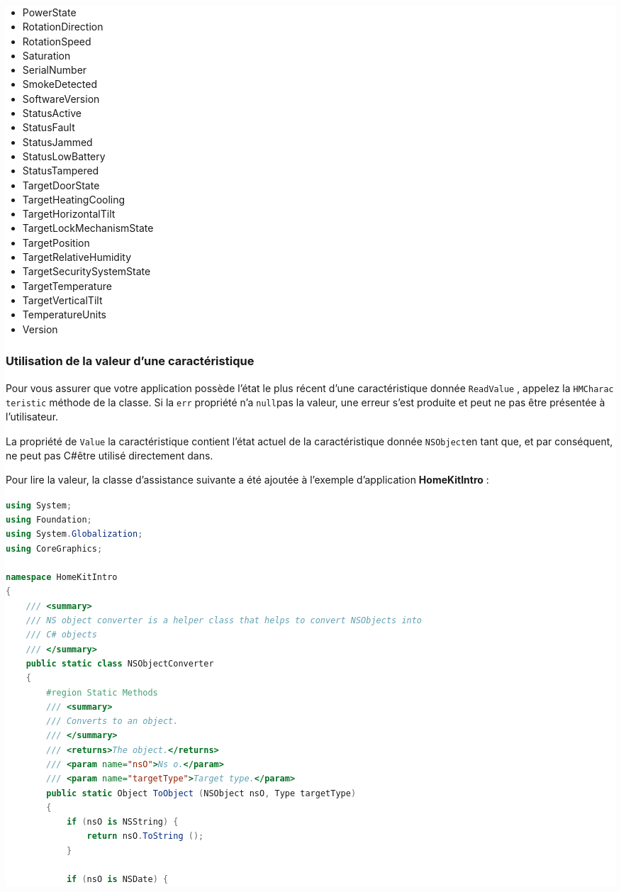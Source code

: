 - PowerState
- RotationDirection
- RotationSpeed
- Saturation
- SerialNumber
- SmokeDetected
- SoftwareVersion
- StatusActive
- StatusFault
- StatusJammed
- StatusLowBattery
- StatusTampered
- TargetDoorState
- TargetHeatingCooling
- TargetHorizontalTilt
- TargetLockMechanismState
- TargetPosition
- TargetRelativeHumidity
- TargetSecuritySystemState
- TargetTemperature
- TargetVerticalTilt
- TemperatureUnits
- Version

### <a name="working-with-a-characteristics-value"></a>Utilisation de la valeur d’une caractéristique

Pour vous assurer que votre application possède l’état le plus récent d’une caractéristique donnée `ReadValue` , appelez la `HMCharacteristic` méthode de la classe. Si la `err` propriété n’a `null`pas la valeur, une erreur s’est produite et peut ne pas être présentée à l’utilisateur.

La propriété de `Value` la caractéristique contient l’état actuel de la caractéristique donnée `NSObject`en tant que, et par conséquent, ne peut pas C#être utilisé directement dans.

Pour lire la valeur, la classe d’assistance suivante a été ajoutée à l’exemple d’application **HomeKitIntro** :

```csharp
using System;
using Foundation;
using System.Globalization;
using CoreGraphics;

namespace HomeKitIntro
{
    /// <summary>
    /// NS object converter is a helper class that helps to convert NSObjects into
    /// C# objects
    /// </summary>
    public static class NSObjectConverter
    {
        #region Static Methods
        /// <summary>
        /// Converts to an object.
        /// </summary>
        /// <returns>The object.</returns>
        /// <param name="nsO">Ns o.</param>
        /// <param name="targetType">Target type.</param>
        public static Object ToObject (NSObject nsO, Type targetType)
        {
            if (nsO is NSString) {
                return nsO.ToString ();
            }

            if (nsO is NSDate) {
```